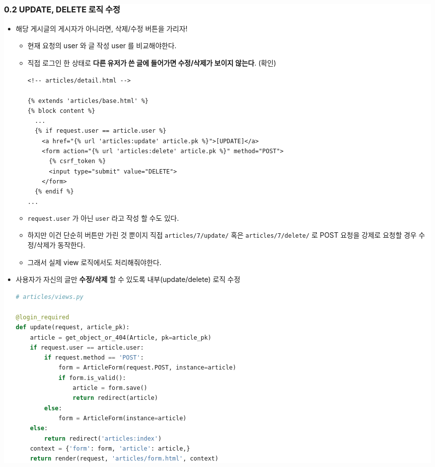 

### 0.2 UPDATE, DELETE 로직 수정

- 해당 게시글의 게시자가 아니라면, 삭제/수정 버튼을 가리자! 

  - 현재 요청의 user 와 글 작성 user 를 비교해야한다.

  - 직접 로그인 한 상태로 **다른 유저가 쓴 글에 들어가면 수정/삭제가 보이지 않는다**. (확인)

    ```django
    <!-- articles/detail.html -->
    
    {% extends 'articles/base.html' %}
    {% block content %}
      ...
      {% if request.user == article.user %}
        <a href="{% url 'articles:update' article.pk %}">[UPDATE]</a>
        <form action="{% url 'articles:delete' article.pk %}" method="POST">
          {% csrf_token %}
          <input type="submit" value="DELETE">
        </form>
      {% endif %}
    ...
    ```

  - `request.user` 가 아닌 `user` 라고 작성 할 수도 있다.

  - 하지만 이건 단순히 버튼만 가린 것 뿐이지 직접 `articles/7/update/` 혹은 `articles/7/delete/` 로 POST 요청을 강제로 요청할 경우 수정/삭제가 동작한다.

  - 그래서 실제 view 로직에서도 처리해줘야한다.



- 사용자가 자신의 글만 **수정/삭제** 할 수 있도록 내부(update/delete) 로직 수정

  ```python
  # articles/views.py
  
  @login_required
  def update(request, article_pk):
      article = get_object_or_404(Article, pk=article_pk)
      if request.user == article.user:
          if request.method == 'POST':
              form = ArticleForm(request.POST, instance=article)
              if form.is_valid():
                  article = form.save()
                  return redirect(article)
          else:
              form = ArticleForm(instance=article)
      else:
          return redirect('articles:index')
      context = {'form': form, 'article': article,}
      return render(request, 'articles/form.html', context)
  ```
